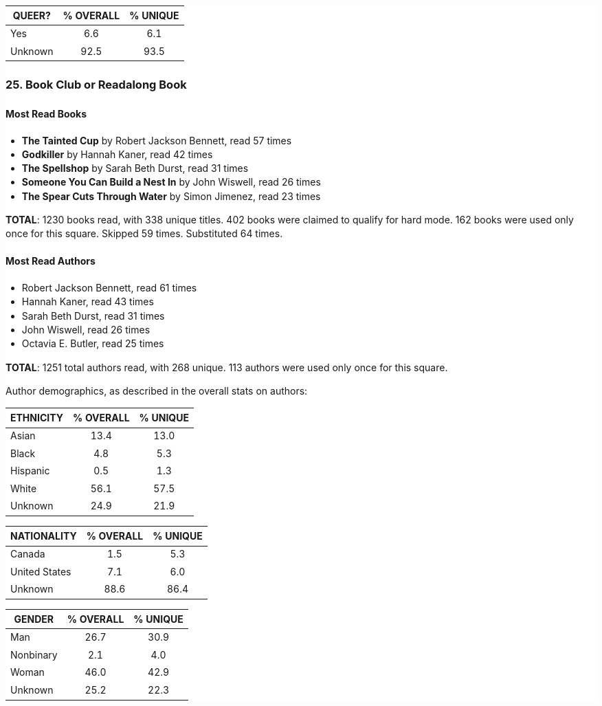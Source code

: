 |QUEER?|% OVERALL|% UNIQUE|
|---------|:---------:|:---------:|
|Yes|6.6|6.1|
|Unknown|92.5|93.5|

### 25. Book Club or Readalong Book

#### Most Read Books

- **The Tainted Cup** by Robert Jackson Bennett, read 57 times
- **Godkiller** by Hannah Kaner, read 42 times
- **The Spellshop** by Sarah Beth Durst, read 31 times
- **Someone You Can Build a Nest In** by John Wiswell, read 26 times
- **The Spear Cuts Through Water** by Simon Jimenez, read 23 times

**TOTAL**: 1230 books read, with 338 unique titles.
402 books were claimed to qualify for hard mode.
162 books were used only once for this square.
Skipped 59 times. Substituted 64 times.

#### Most Read Authors

- Robert Jackson Bennett, read 61 times
- Hannah Kaner, read 43 times
- Sarah Beth Durst, read 31 times
- John Wiswell, read 26 times
- Octavia E. Butler, read 25 times

**TOTAL**: 1251 total authors read, with 268 unique.
113 authors were used only once for this square.

Author demographics, as described in the overall stats on authors:

|ETHNICITY|% OVERALL|% UNIQUE|
|---------|:---------:|:---------:|
|Asian|13.4|13.0|
|Black|4.8|5.3|
|Hispanic|0.5|1.3|
|White|56.1|57.5|
|Unknown|24.9|21.9|

|NATIONALITY|% OVERALL|% UNIQUE|
|---------|:---------:|:---------:|
|Canada|1.5|5.3|
|United States|7.1|6.0|
|Unknown|88.6|86.4|

|GENDER|% OVERALL|% UNIQUE|
|---------|:---------:|:---------:|
|Man|26.7|30.9|
|Nonbinary|2.1|4.0|
|Woman|46.0|42.9|
|Unknown|25.2|22.3|
